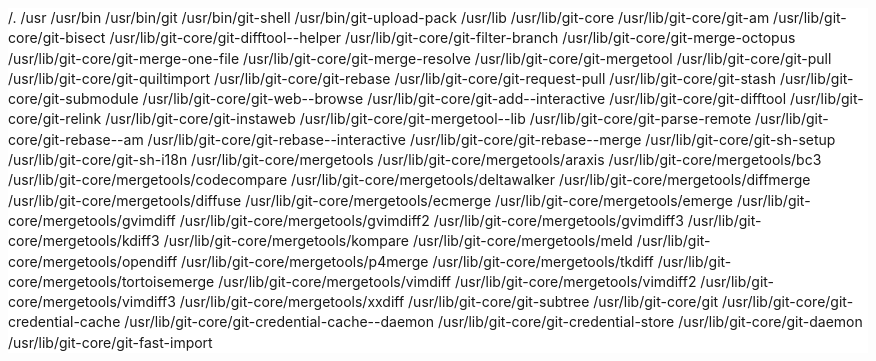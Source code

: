 /.
/usr
/usr/bin
/usr/bin/git
/usr/bin/git-shell
/usr/bin/git-upload-pack
/usr/lib
/usr/lib/git-core
/usr/lib/git-core/git-am
/usr/lib/git-core/git-bisect
/usr/lib/git-core/git-difftool--helper
/usr/lib/git-core/git-filter-branch
/usr/lib/git-core/git-merge-octopus
/usr/lib/git-core/git-merge-one-file
/usr/lib/git-core/git-merge-resolve
/usr/lib/git-core/git-mergetool
/usr/lib/git-core/git-pull
/usr/lib/git-core/git-quiltimport
/usr/lib/git-core/git-rebase
/usr/lib/git-core/git-request-pull
/usr/lib/git-core/git-stash
/usr/lib/git-core/git-submodule
/usr/lib/git-core/git-web--browse
/usr/lib/git-core/git-add--interactive
/usr/lib/git-core/git-difftool
/usr/lib/git-core/git-relink
/usr/lib/git-core/git-instaweb
/usr/lib/git-core/git-mergetool--lib
/usr/lib/git-core/git-parse-remote
/usr/lib/git-core/git-rebase--am
/usr/lib/git-core/git-rebase--interactive
/usr/lib/git-core/git-rebase--merge
/usr/lib/git-core/git-sh-setup
/usr/lib/git-core/git-sh-i18n
/usr/lib/git-core/mergetools
/usr/lib/git-core/mergetools/araxis
/usr/lib/git-core/mergetools/bc3
/usr/lib/git-core/mergetools/codecompare
/usr/lib/git-core/mergetools/deltawalker
/usr/lib/git-core/mergetools/diffmerge
/usr/lib/git-core/mergetools/diffuse
/usr/lib/git-core/mergetools/ecmerge
/usr/lib/git-core/mergetools/emerge
/usr/lib/git-core/mergetools/gvimdiff
/usr/lib/git-core/mergetools/gvimdiff2
/usr/lib/git-core/mergetools/gvimdiff3
/usr/lib/git-core/mergetools/kdiff3
/usr/lib/git-core/mergetools/kompare
/usr/lib/git-core/mergetools/meld
/usr/lib/git-core/mergetools/opendiff
/usr/lib/git-core/mergetools/p4merge
/usr/lib/git-core/mergetools/tkdiff
/usr/lib/git-core/mergetools/tortoisemerge
/usr/lib/git-core/mergetools/vimdiff
/usr/lib/git-core/mergetools/vimdiff2
/usr/lib/git-core/mergetools/vimdiff3
/usr/lib/git-core/mergetools/xxdiff
/usr/lib/git-core/git-subtree
/usr/lib/git-core/git
/usr/lib/git-core/git-credential-cache
/usr/lib/git-core/git-credential-cache--daemon
/usr/lib/git-core/git-credential-store
/usr/lib/git-core/git-daemon
/usr/lib/git-core/git-fast-import